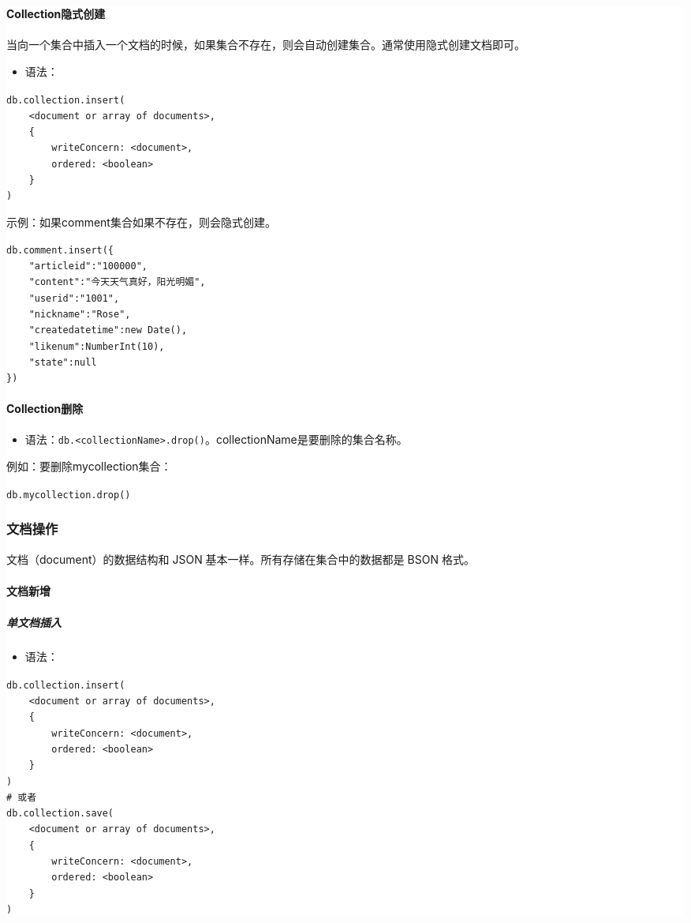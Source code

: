 #### Collection隐式创建

当向一个集合中插入一个文档的时候，如果集合不存在，则会自动创建集合。通常使用隐式创建文档即可。

- 语法：

```text
db.collection.insert(
    <document or array of documents>,
    {
        writeConcern: <document>,
        ordered: <boolean>
    }
)
```

示例：如果comment集合如果不存在，则会隐式创建。

```text
db.comment.insert({
    "articleid":"100000",
    "content":"今天天气真好，阳光明媚",
    "userid":"1001",
    "nickname":"Rose",
    "createdatetime":new Date(),
    "likenum":NumberInt(10),
    "state":null
})
```

#### Collection删除

- 语法：`db.<collectionName>.drop()`。collectionName是要删除的集合名称。

例如：要删除mycollection集合：

```text
db.mycollection.drop()
```

### 文档操作

文档（document）的数据结构和 JSON 基本一样。所有存储在集合中的数据都是 BSON 格式。

#### 文档新增

##### 单文档插入

- 语法：

```text
db.collection.insert(
    <document or array of documents>,
    {
        writeConcern: <document>,
        ordered: <boolean>
    }
)
# 或者
db.collection.save(
    <document or array of documents>,
    {
        writeConcern: <document>,
        ordered: <boolean>
    }
)
```
